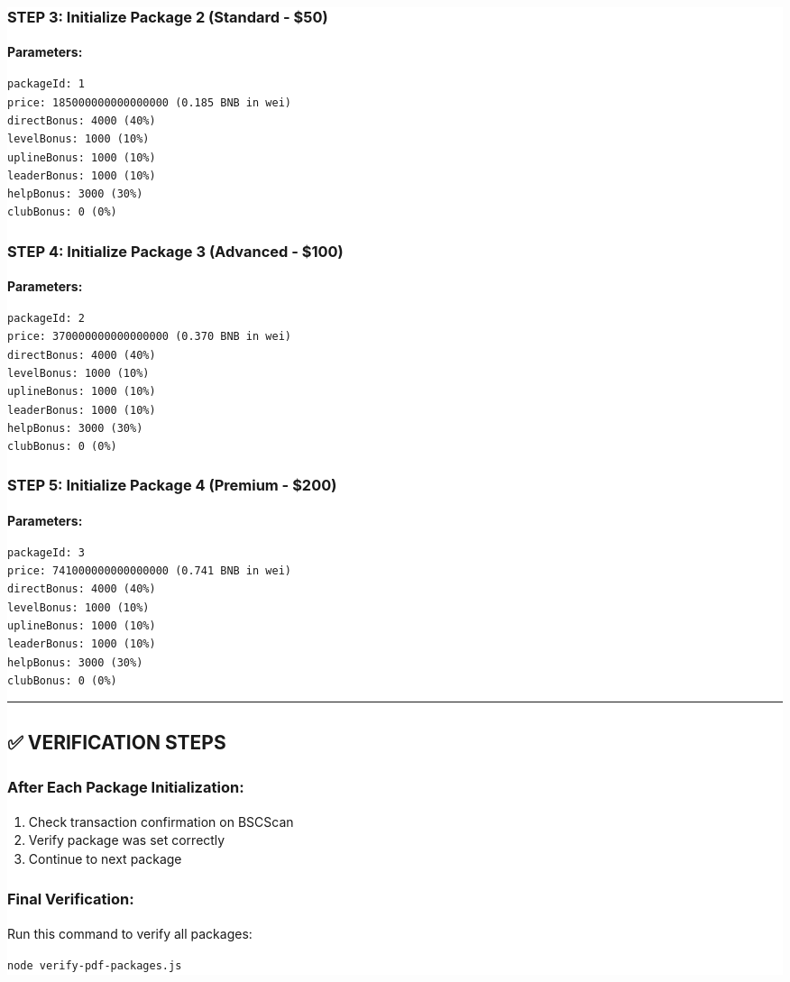 ### **STEP 3: Initialize Package 2 (Standard - $50)**
**Parameters:**
```
packageId: 1
price: 185000000000000000 (0.185 BNB in wei)
directBonus: 4000 (40%)
levelBonus: 1000 (10%)
uplineBonus: 1000 (10%)
leaderBonus: 1000 (10%)
helpBonus: 3000 (30%)
clubBonus: 0 (0%)
```

### **STEP 4: Initialize Package 3 (Advanced - $100)**
**Parameters:**
```
packageId: 2
price: 370000000000000000 (0.370 BNB in wei)
directBonus: 4000 (40%)
levelBonus: 1000 (10%)
uplineBonus: 1000 (10%)
leaderBonus: 1000 (10%)
helpBonus: 3000 (30%)
clubBonus: 0 (0%)
```

### **STEP 5: Initialize Package 4 (Premium - $200)**
**Parameters:**
```
packageId: 3
price: 741000000000000000 (0.741 BNB in wei)
directBonus: 4000 (40%)
levelBonus: 1000 (10%)
uplineBonus: 1000 (10%)
leaderBonus: 1000 (10%)
helpBonus: 3000 (30%)
clubBonus: 0 (0%)
```

---

## ✅ VERIFICATION STEPS

### **After Each Package Initialization:**
1. Check transaction confirmation on BSCScan
2. Verify package was set correctly
3. Continue to next package

### **Final Verification:**
Run this command to verify all packages:
```bash
node verify-pdf-packages.js
```
